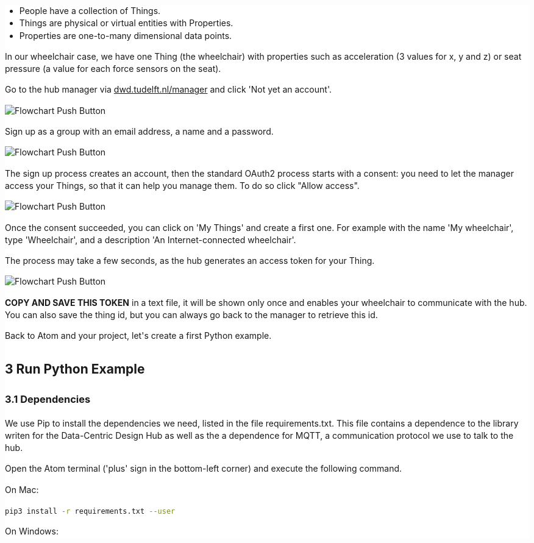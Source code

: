 * People have a collection of Things.
* Things are physical or virtual entities with Properties.
* Properties are one-to-many dimensional data points.

In our wheelchair case, we have one Thing (the wheelchair) with properties such
as acceleration (3 values for x, y and z) or seat pressure (a value for each force
sensors on the seat).

Go to the hub manager via <a href="https://dwd.tudelft.nl/manager" target="_blank">
dwd.tudelft.nl/manager</a> and click 'Not yet an account'.

![Flowchart Push Button](images/dcdhub.png)

Sign up as a group with an email address, a name and a password.

![Flowchart Push Button](images/signup.png)

The sign up process creates an account, then the standard OAuth2 process starts
with a consent: you need to let the manager access your Things, so that it can 
help you manage them. To do so click "Allow access".

![Flowchart Push Button](images/consent.png)

Once the consent succeeded, you can click on 'My Things' and create a first one.
For example with the name 'My wheelchair', type 'Wheelchair', and a
description 'An Internet-connected wheelchair'.

The process may take a few seconds, as the hub generates an access token for your Thing.

![Flowchart Push Button](images/create_thing.png)

**COPY AND SAVE THIS TOKEN** in a text file, it will be shown only once and enables
your wheelchair to communicate with the hub. You can also save the thing id, but
you can always go back to the manager to retrieve this id.

Back to Atom and your project, let's create a first Python example.

## 3 Run Python Example

### 3.1 Dependencies

We use Pip to install the dependencies we need, listed in the file requirements.txt.
This file contains a dependence to the library writen for the Data-Centric Design
Hub as well as the a dependence for MQTT, a communication protocol we use to
talk to the hub.

Open the Atom terminal ('plus' sign in the bottom-left corner) and execute the following command.

On Mac:

```bash
pip3 install -r requirements.txt --user
```

On Windows:
